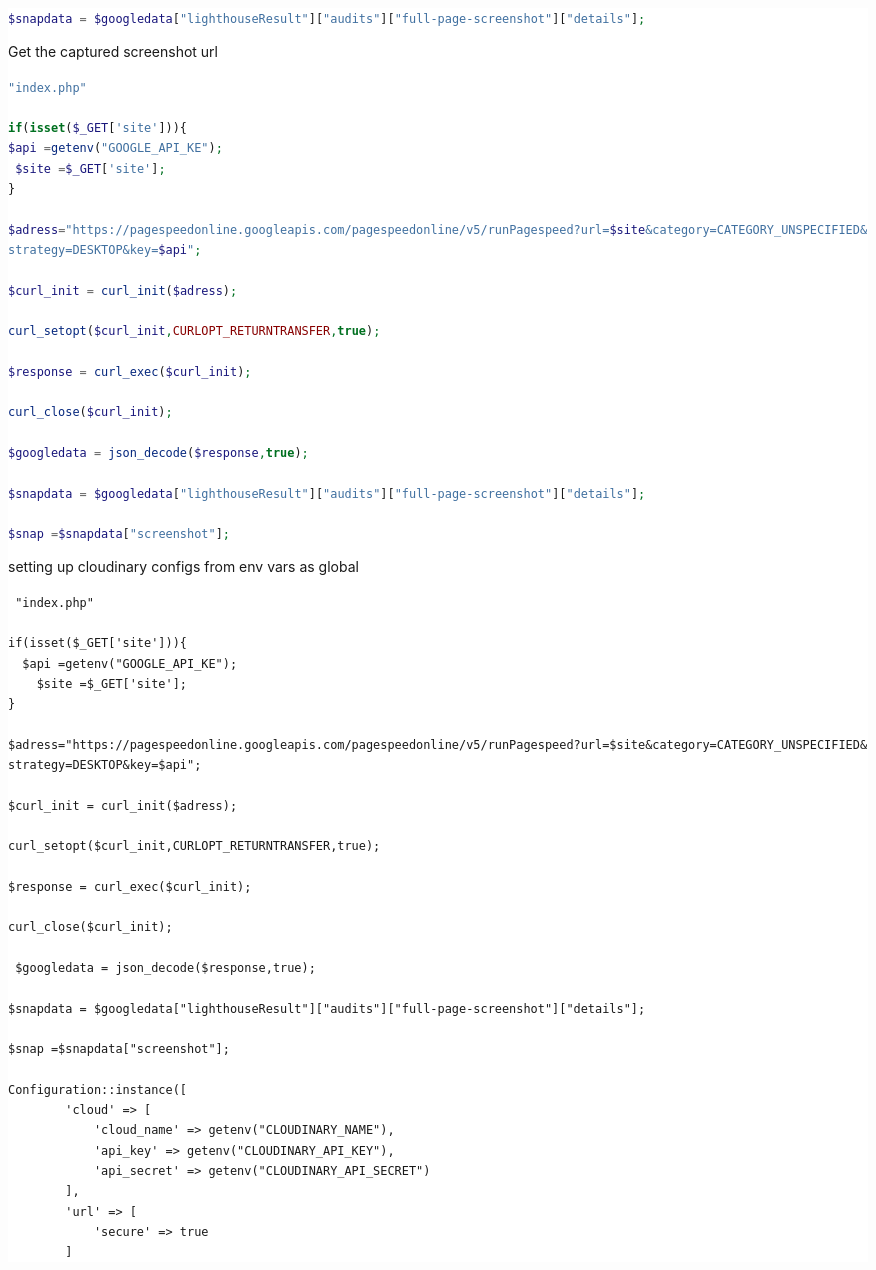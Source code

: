 ```php
$snapdata = $googledata["lighthouseResult"]["audits"]["full-page-screenshot"]["details"];
```
 Get the captured screenshot url

   ```php
"index.php"

if(isset($_GET['site'])){
  $api =getenv("GOOGLE_API_KE");
    $site =$_GET['site'];
}

$adress="https://pagespeedonline.googleapis.com/pagespeedonline/v5/runPagespeed?url=$site&category=CATEGORY_UNSPECIFIED&strategy=DESKTOP&key=$api";

$curl_init = curl_init($adress);

curl_setopt($curl_init,CURLOPT_RETURNTRANSFER,true);

$response = curl_exec($curl_init);

curl_close($curl_init);

 $googledata = json_decode($response,true);

$snapdata = $googledata["lighthouseResult"]["audits"]["full-page-screenshot"]["details"];

$snap =$snapdata["screenshot"];
```
 setting up cloudinary configs from env vars as global
```
 "index.php"

if(isset($_GET['site'])){
  $api =getenv("GOOGLE_API_KE");
    $site =$_GET['site'];
}

$adress="https://pagespeedonline.googleapis.com/pagespeedonline/v5/runPagespeed?url=$site&category=CATEGORY_UNSPECIFIED&strategy=DESKTOP&key=$api";

$curl_init = curl_init($adress);

curl_setopt($curl_init,CURLOPT_RETURNTRANSFER,true);

$response = curl_exec($curl_init);

curl_close($curl_init);

 $googledata = json_decode($response,true);

$snapdata = $googledata["lighthouseResult"]["audits"]["full-page-screenshot"]["details"];

$snap =$snapdata["screenshot"];

Configuration::instance([
		'cloud' => [
			'cloud_name' => getenv("CLOUDINARY_NAME"),
			'api_key' => getenv("CLOUDINARY_API_KEY"),
			'api_secret' => getenv("CLOUDINARY_API_SECRET")
		],
		'url' => [
			'secure' => true
		]
```